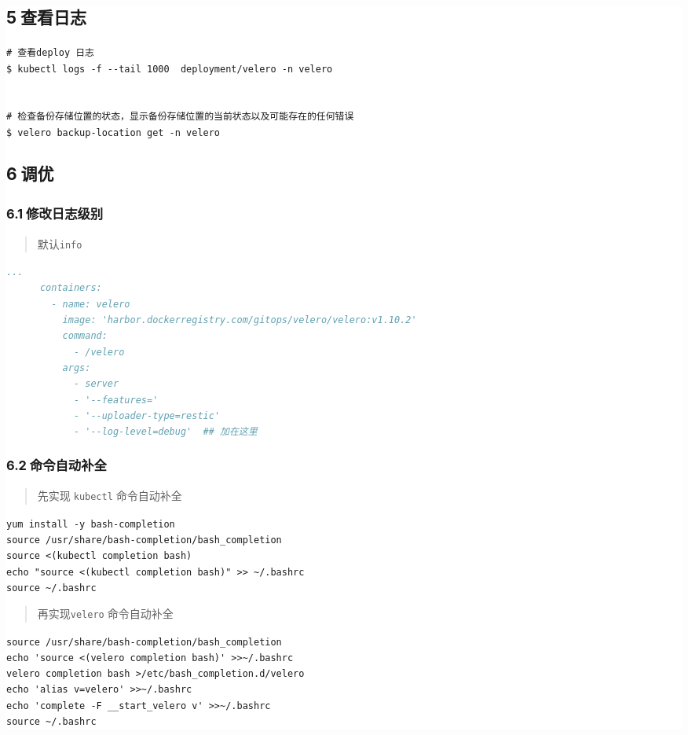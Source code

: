 
## 5 查看日志

```shell
# 查看deploy 日志
$ kubectl logs -f --tail 1000  deployment/velero -n velero


# 检查备份存储位置的状态，显示备份存储位置的当前状态以及可能存在的任何错误
$ velero backup-location get -n velero

```

## 6 调优


### 6.1 修改日志级别

>默认`info`

```yaml
...
      containers:
        - name: velero
          image: 'harbor.dockerregistry.com/gitops/velero/velero:v1.10.2'
          command:
            - /velero
          args:
            - server
            - '--features='
            - '--uploader-type=restic'
            - '--log-level=debug'  ## 加在这里
```


### 6.2 命令自动补全

>先实现 `kubectl` 命令自动补全

```shell
yum install -y bash-completion
source /usr/share/bash-completion/bash_completion
source <(kubectl completion bash)
echo "source <(kubectl completion bash)" >> ~/.bashrc
source ~/.bashrc
```

>再实现`velero` 命令自动补全

```shell
source /usr/share/bash-completion/bash_completion
echo 'source <(velero completion bash)' >>~/.bashrc
velero completion bash >/etc/bash_completion.d/velero
echo 'alias v=velero' >>~/.bashrc
echo 'complete -F __start_velero v' >>~/.bashrc
source ~/.bashrc
```
